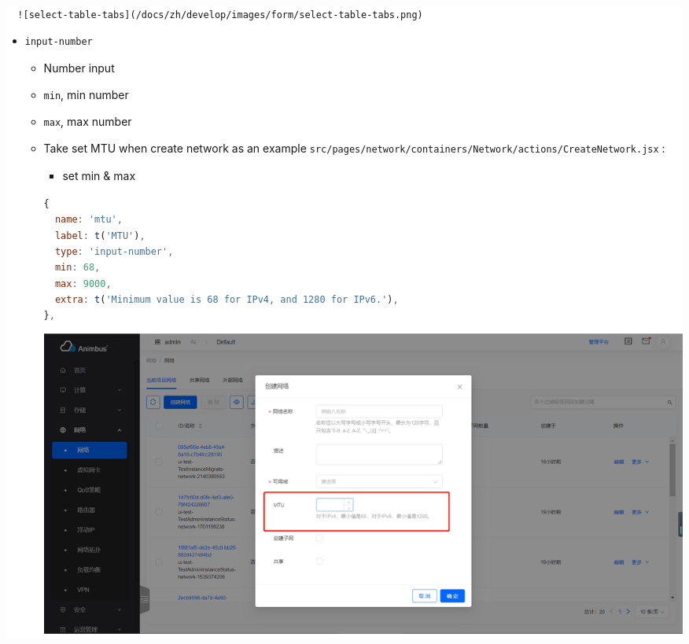       ![select-table-tabs](/docs/zh/develop/images/form/select-table-tabs.png)

  - `input-number`
    - Number input
    - `min`, min number
    - `max`, max number
    - Take set MTU when create network as an example `src/pages/network/containers/Network/actions/CreateNetwork.jsx` :
      - set min & max

      ```javascript
      {
        name: 'mtu',
        label: t('MTU'),
        type: 'input-number',
        min: 68,
        max: 9000,
        extra: t('Minimum value is 68 for IPv4, and 1280 for IPv6.'),
      },
      ```

      ![input-number](/docs/zh/develop/images/form/input-number.png)
